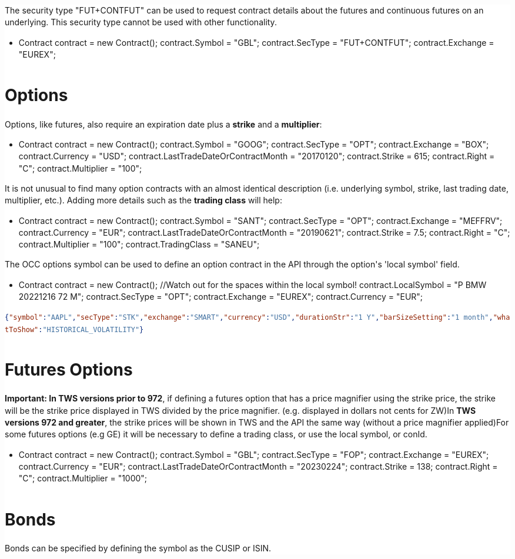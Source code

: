 
The security type "FUT+CONTFUT" can be used to request contract details about the futures and continuous futures on an underlying. This security type cannot be used with other functionality.

*   Contract contract = new Contract(); contract.Symbol = "GBL"; contract.SecType = "FUT+CONTFUT"; contract.Exchange = "EUREX";
    

Options
=======

Options, like futures, also require an expiration date plus a **strike** and a **multiplier**:

*   Contract contract = new Contract(); contract.Symbol = "GOOG"; contract.SecType = "OPT"; contract.Exchange = "BOX"; contract.Currency = "USD"; contract.LastTradeDateOrContractMonth = "20170120"; contract.Strike = 615; contract.Right = "C"; contract.Multiplier = "100";
    

It is not unusual to find many option contracts with an almost identical description (i.e. underlying symbol, strike, last trading date, multiplier, etc.). Adding more details such as the **trading class** will help:

*   Contract contract = new Contract(); contract.Symbol = "SANT"; contract.SecType = "OPT"; contract.Exchange = "MEFFRV"; contract.Currency = "EUR"; contract.LastTradeDateOrContractMonth = "20190621"; contract.Strike = 7.5; contract.Right = "C"; contract.Multiplier = "100"; contract.TradingClass = "SANEU";
    

The OCC options symbol can be used to define an option contract in the API through the option's 'local symbol' field.

*   Contract contract = new Contract(); //Watch out for the spaces within the local symbol! contract.LocalSymbol = "P BMW 20221216 72 M"; contract.SecType = "OPT"; contract.Exchange = "EUREX"; contract.Currency = "EUR";
    

```json
{"symbol":"AAPL","secType":"STK","exchange":"SMART","currency":"USD","durationStr":"1 Y","barSizeSetting":"1 month","whatToShow":"HISTORICAL_VOLATILITY"}
```

Futures Options
===============

**Important: In TWS versions prior to 972**, if defining a futures option that has a price magnifier using the strike price, the strike will be the strike price displayed in TWS divided by the price magnifier. (e.g. displayed in dollars not cents for ZW)In **TWS versions 972 and greater**, the strike prices will be shown in TWS and the API the same way (without a price magnifier applied)For some futures options (e.g GE) it will be necessary to define a trading class, or use the local symbol, or conId.

*   Contract contract = new Contract(); contract.Symbol = "GBL"; contract.SecType = "FOP"; contract.Exchange = "EUREX"; contract.Currency = "EUR"; contract.LastTradeDateOrContractMonth = "20230224"; contract.Strike = 138; contract.Right = "C"; contract.Multiplier = "1000";
    

Bonds
=====

Bonds can be specified by defining the symbol as the CUSIP or ISIN.
